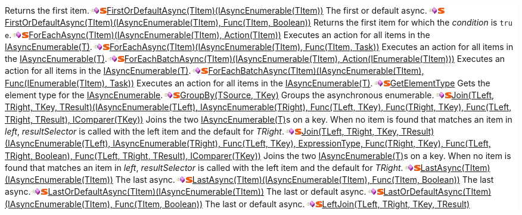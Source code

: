 Returns the first item.</td></tr><tr><td>![Public method](media/pubmethod.gif "Public method")![Static member](media/static.gif "Static member")</td><td><a href="M_ConnectQl_AsyncEnumerables_AsyncEnumerableExtensions_FirstOrDefaultAsync__1">FirstOrDefaultAsync(TItem)(IAsyncEnumerable(TItem))</a></td><td>
The first or default async.</td></tr><tr><td>![Public method](media/pubmethod.gif "Public method")![Static member](media/static.gif "Static member")</td><td><a href="M_ConnectQl_AsyncEnumerables_AsyncEnumerableExtensions_FirstOrDefaultAsync__1_1">FirstOrDefaultAsync(TItem)(IAsyncEnumerable(TItem), Func(TItem, Boolean))</a></td><td>
Returns the first item for which the *condition* is `true`.</td></tr><tr><td>![Public method](media/pubmethod.gif "Public method")![Static member](media/static.gif "Static member")</td><td><a href="M_ConnectQl_AsyncEnumerables_AsyncEnumerableExtensions_ForEachAsync__1">ForEachAsync(TItem)(IAsyncEnumerable(TItem), Action(TItem))</a></td><td>
Executes an action for all items in the <a href="T_ConnectQl_AsyncEnumerables_IAsyncEnumerable_1">IAsyncEnumerable(T)</a>.</td></tr><tr><td>![Public method](media/pubmethod.gif "Public method")![Static member](media/static.gif "Static member")</td><td><a href="M_ConnectQl_AsyncEnumerables_AsyncEnumerableExtensions_ForEachAsync__1_1">ForEachAsync(TItem)(IAsyncEnumerable(TItem), Func(TItem, Task))</a></td><td>
Executes an action for all items in the <a href="T_ConnectQl_AsyncEnumerables_IAsyncEnumerable_1">IAsyncEnumerable(T)</a>.</td></tr><tr><td>![Public method](media/pubmethod.gif "Public method")![Static member](media/static.gif "Static member")</td><td><a href="M_ConnectQl_AsyncEnumerables_AsyncEnumerableExtensions_ForEachBatchAsync__1">ForEachBatchAsync(TItem)(IAsyncEnumerable(TItem), Action(IEnumerable(TItem)))</a></td><td>
Executes an action for all items in the <a href="T_ConnectQl_AsyncEnumerables_IAsyncEnumerable_1">IAsyncEnumerable(T)</a>.</td></tr><tr><td>![Public method](media/pubmethod.gif "Public method")![Static member](media/static.gif "Static member")</td><td><a href="M_ConnectQl_AsyncEnumerables_AsyncEnumerableExtensions_ForEachBatchAsync__1_1">ForEachBatchAsync(TItem)(IAsyncEnumerable(TItem), Func(IEnumerable(TItem), Task))</a></td><td>
Executes an action for all items in the <a href="T_ConnectQl_AsyncEnumerables_IAsyncEnumerable_1">IAsyncEnumerable(T)</a>.</td></tr><tr><td>![Public method](media/pubmethod.gif "Public method")![Static member](media/static.gif "Static member")</td><td><a href="M_ConnectQl_AsyncEnumerables_AsyncEnumerableExtensions_GetElementType">GetElementType</a></td><td>
Gets the element type for the <a href="T_ConnectQl_AsyncEnumerables_IAsyncEnumerable">IAsyncEnumerable</a>.</td></tr><tr><td>![Public method](media/pubmethod.gif "Public method")![Static member](media/static.gif "Static member")</td><td><a href="M_ConnectQl_AsyncEnumerables_AsyncEnumerableExtensions_GroupBy__2">GroupBy(TSource, TKey)</a></td><td>
Groups the asynchronous enumerable.</td></tr><tr><td>![Public method](media/pubmethod.gif "Public method")![Static member](media/static.gif "Static member")</td><td><a href="M_ConnectQl_AsyncEnumerables_AsyncEnumerableExtensions_Join__4">Join(TLeft, TRight, TKey, TResult)(IAsyncEnumerable(TLeft), IAsyncEnumerable(TRight), Func(TLeft, TKey), Func(TRight, TKey), Func(TLeft, TRight, TResult), IComparer(TKey))</a></td><td>
Joins the two <a href="T_ConnectQl_AsyncEnumerables_IAsyncEnumerable_1">IAsyncEnumerable(T)</a>s on a key. When no item is found that matches an item in *left*, *resultSelector* is called with the left item and the default for *TRight*.</td></tr><tr><td>![Public method](media/pubmethod.gif "Public method")![Static member](media/static.gif "Static member")</td><td><a href="M_ConnectQl_AsyncEnumerables_AsyncEnumerableExtensions_Join__4_1">Join(TLeft, TRight, TKey, TResult)(IAsyncEnumerable(TLeft), IAsyncEnumerable(TRight), Func(TLeft, TKey), ExpressionType, Func(TRight, TKey), Func(TLeft, TRight, Boolean), Func(TLeft, TRight, TResult), IComparer(TKey))</a></td><td>
Joins the two <a href="T_ConnectQl_AsyncEnumerables_IAsyncEnumerable_1">IAsyncEnumerable(T)</a>s on a key. When no item is found that matches an item in *left*, *resultSelector* is called with the left item and the default for *TRight*.</td></tr><tr><td>![Public method](media/pubmethod.gif "Public method")![Static member](media/static.gif "Static member")</td><td><a href="M_ConnectQl_AsyncEnumerables_AsyncEnumerableExtensions_LastAsync__1">LastAsync(TItem)(IAsyncEnumerable(TItem))</a></td><td>
The last async.</td></tr><tr><td>![Public method](media/pubmethod.gif "Public method")![Static member](media/static.gif "Static member")</td><td><a href="M_ConnectQl_AsyncEnumerables_AsyncEnumerableExtensions_LastAsync__1_1">LastAsync(TItem)(IAsyncEnumerable(TItem), Func(TItem, Boolean))</a></td><td>
The last async.</td></tr><tr><td>![Public method](media/pubmethod.gif "Public method")![Static member](media/static.gif "Static member")</td><td><a href="M_ConnectQl_AsyncEnumerables_AsyncEnumerableExtensions_LastOrDefaultAsync__1">LastOrDefaultAsync(TItem)(IAsyncEnumerable(TItem))</a></td><td>
The last or default async.</td></tr><tr><td>![Public method](media/pubmethod.gif "Public method")![Static member](media/static.gif "Static member")</td><td><a href="M_ConnectQl_AsyncEnumerables_AsyncEnumerableExtensions_LastOrDefaultAsync__1_1">LastOrDefaultAsync(TItem)(IAsyncEnumerable(TItem), Func(TItem, Boolean))</a></td><td>
The last or default async.</td></tr><tr><td>![Public method](media/pubmethod.gif "Public method")![Static member](media/static.gif "Static member")</td><td><a href="M_ConnectQl_AsyncEnumerables_AsyncEnumerableExtensions_LeftJoin__4">LeftJoin(TLeft, TRight, TKey, TResult)</a></td><td>